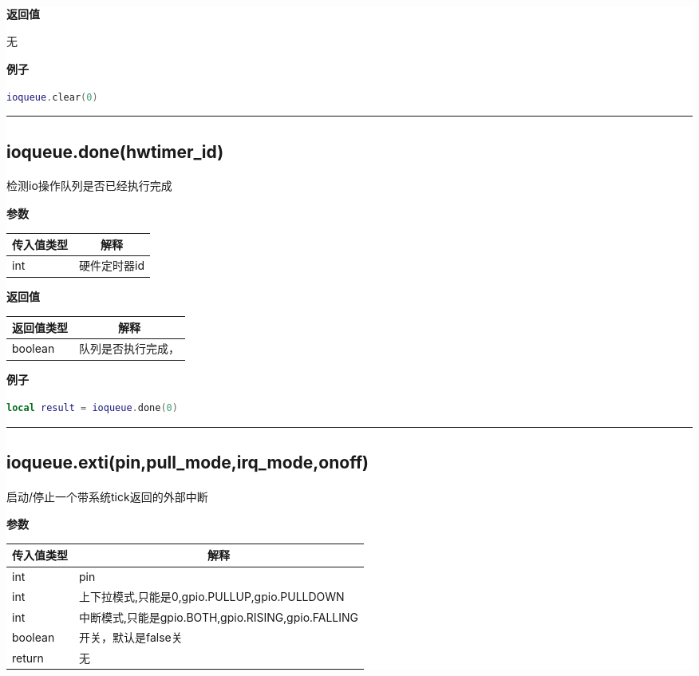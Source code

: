 **返回值**

无

**例子**

```lua
ioqueue.clear(0)

```

---

## ioqueue.done(hwtimer_id)

检测io操作队列是否已经执行完成

**参数**

|传入值类型|解释|
|-|-|
|int|硬件定时器id|

**返回值**

|返回值类型|解释|
|-|-|
|boolean|队列是否执行完成，|

**例子**

```lua
local result = ioqueue.done(0)

```

---

## ioqueue.exti(pin,pull_mode,irq_mode,onoff)

启动/停止一个带系统tick返回的外部中断

**参数**

|传入值类型|解释|
|-|-|
|int|pin|
|int|上下拉模式,只能是0,gpio.PULLUP,gpio.PULLDOWN|
|int|中断模式,只能是gpio.BOTH,gpio.RISING,gpio.FALLING|
|boolean|开关，默认是false关|
|return|无|
